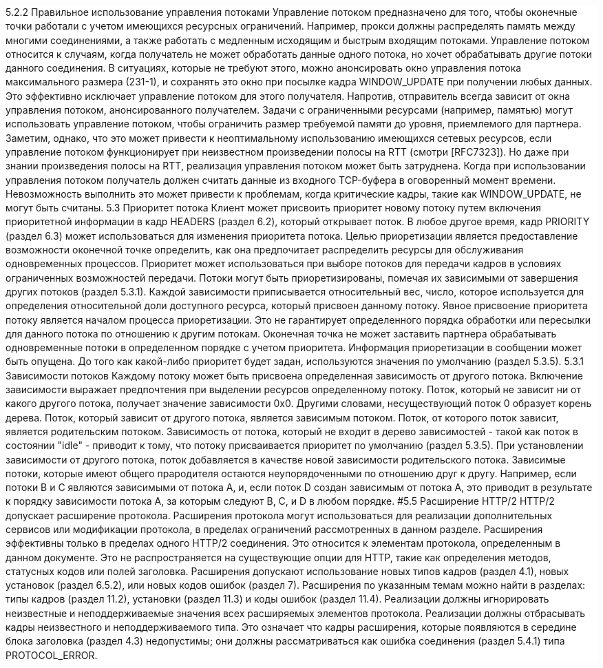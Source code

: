 5.2.2 Правильное использование управления потоками
Управление потоком предназначено для того, чтобы оконечные точки работали с учетом имеющихся ресурсных ограничений. Например, прокси должны распределять память между многими соединениями, а также работать с медленным исходящим и быстрым входящим потоками. Управление потоком относится к случаям, когда получатель не может обработать данные одного потока, но хочет обрабатывать другие потоки данного соединения.
В ситуациях, которые не требуют этого, можно анонсировать окно управления потока максимального размера (231-1), и сохранять это окно при посылке кадра WINDOW_UPDATE при получении любых данных. Это эффективно исключает управление потоком для этого получателя. Напротив, отправитель всегда зависит от окна управления потоком, анонсированного получателем.
Задачи с ограниченными ресурсами (например, памятью) могут использовать управление потоком, чтобы ограничить размер требуемой памяти до уровня, приемлемого для партнера. Заметим, однако, что это может привести к неоптимальному использованию имеющихся сетевых ресурсов, если управление потоком функционирует при неизвестном произведении полосы на RTT (смотри [RFC7323]).
Но даже при знании произведения полосы на RTT, реализация управления потоком может быть затруднена. Когда при использовании управления потоком получатель должен считать данные из входного TCP-буфера в оговоренный момент времени. Невозможность выполнить это может привести к проблемам, когда критические кадры, такие как WINDOW_UPDATE, не могут быть считаны.
5.3 Приоритет потока
Клиент может присвоить приоритет новому потоку путем включения приоритетной информации в кадр HEADERS (раздел 6.2), который открывает поток. В любое другое время, кадр PRIORITY (раздел 6.3) может использоваться для изменения приоритета потока.
Целью приоретизации является предоставление возможности оконечной точке определить, как она предпочитает распределить ресурсы для обслуживания одновременных процессов. Приоритет может использоваться при выборе потоков для передачи кадров в условиях ограниченных возможностей передачи.
Потоки могут быть приоретизированы, помечая их зависимыми от завершения других потоков (раздел 5.3.1). Каждой зависимости приписывается относительный вес, число, которое используется для определения относительной доли доступного ресурса, который присвоен данному потоку.
Явное присвоение приоритета потоку является началом процесса приоретизации. Это не гарантирует определенного порядка обработки или пересылки для данного потока по отношению к другим потокам. Оконечная точка не может заставить партнера обрабатывать одновременные потоки в определенном порядке с учетом приоритета.
Информация приоретизации в сообщении может быть опущена. До того как какой-либо приоритет будет задан, используются значения по умолчанию (раздел 5.3.5).
5.3.1 Зависимости потоков
Каждому потоку может быть присвоена определенная зависимость от другого потока. Включение зависимости выражает предпочтения при выделении ресурсов определенному потоку.
Поток, который не зависит ни от какого другого потока, получает значение зависимости 0x0. Другими словами, несуществующий поток 0 образует корень дерева.
Поток, который зависит от другого потока, является зависимым потоком. Поток, от которого поток зависит, является родительским потоком. Зависимость от потока, который не входит в дерево зависимостей - такой как поток в состоянии "idle" - приводит к тому, что потоку присваивается приоритет по умолчанию (раздел 5.3.5).
При установлении зависимости от другого потока, поток добавляется в качестве новой зависимости родительского потока. Зависимые потоки, которые имеют общего прародителя остаются неупорядоченными по отношению друг к другу. Например, если потоки B и C являются зависимыми от потока А, и, если поток D создан зависимым от потока A, это приводит в результате к порядку зависимости потока A, за которым следуют B, C, и D в любом порядке.
#5.5 Расширение HTTP/2
HTTP/2 допускает расширение протокола. Расширения протокола могут использоваться для реализации дополнительных сервисов или модификации протокола, в пределах ограничений рассмотренных в данном разделе. Расширения эффективны только в пределах одного HTTP/2 соединения.
Это относится к элементам протокола, определенным в данном документе. Это не распространяется на существующие опции для HTTP, такие как определения методов, статусных кодов или полей заголовка.
Расширения допускают использование новых типов кадров (раздел 4.1), новых установок (раздел 6.5.2), или новых кодов ошибок (раздел 7). Расширения по указанным темам можно найти в разделах: типы кадров (раздел 11.2), установки (раздел 11.3) и коды ошибок (раздел 11.4).
Реализации должны игнорировать неизвестные и неподдерживаемые значения всех расширяемых элементов протокола. Реализации должны отбрасывать кадры неизвестного и неподдерживаемого типа. Это означает что кадры расширения, которые появляются в середине блока заголовка (раздел 4.3) недопустимы; они должны рассматриваться как ошибка соединения (раздел 5.4.1) типа PROTOCOL_ERROR.